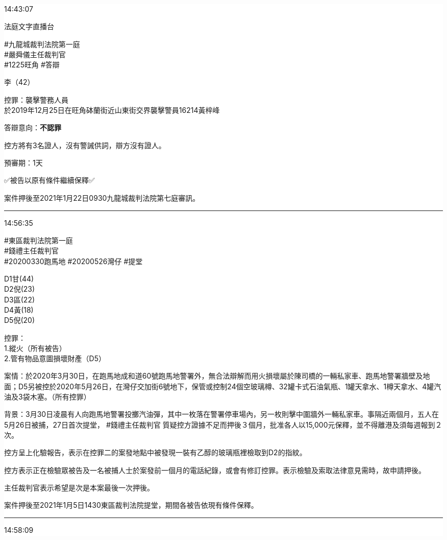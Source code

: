 14:43:07


法庭文字直播台 
       

\#九龍城裁判法院第一庭  
\#嚴舜儀主任裁判官  
\#1225旺角 \#答辯  
  
李（42）  
  
控罪：襲擊警務人員  
於2019年12月25日在旺角砵蘭街近山東街交界襲擊警員16214黃梓峰  
  
答辯意向：**不認罪**  
  
控方將有3名證人，沒有警誡供詞，辯方沒有證人。  
  
預審期：1天  
  
✅被告以原有條件繼續保釋✅  
  
案件押後至2021年1月22日0930九龍城裁判法院第七庭審訊。

---
    
14:56:35



\#東區裁判法院第一庭  
\#錢禮主任裁判官  
\#20200330跑馬地 \#20200526灣仔 \#提堂  
  
D1甘(44)  
D2倪(23)  
D3區(22)  
D4黃(18)  
D5倪(20)  
  
控罪：  
1.縱火（所有被告）  
2.管有物品意圖損壞財產（D5）  
  
案情：於2020年3月30日，在跑馬地成和道60號跑馬地警署外，無合法辯解而用火損壞屬於陳司橋的一輛私家車、跑馬地警署牆壁及地面；D5另被控於2020年5月26日，在灣仔交加街6號地下，保管或控制24個空玻璃樽、32罐卡式石油氣瓶、1罐天拿水、1樽天拿水、4罐汽油及3袋木塞。（所有控罪）  
  
背景：3月30日凌晨有人向跑馬地警署投擲汽油彈，其中一枚落在警署停車場內，另一枚則擊中圍牆外一輛私家車。事隔近兩個月，五人在5月26日被捕，27日首次提堂， \#錢禮主任裁判官 質疑控方證據不足而押後３個月，批准各人以15,000元保釋，並不得離港及須每週報到２次。  
  
控方呈上化驗報告，表示在控罪二的案發地點中被發現一裝有乙醇的玻璃瓶裡檢取到D2的指紋。  
  
控方表示正在檢驗眾被告及一名被捕人士於案發前一個月的電話紀錄，或會有修訂控罪。表示檢驗及索取法律意見需時，故申請押後。  
  
主任裁判官表示希望是次是本案最後一次押後。  
  
案件押後至2021年1月5日1430東區裁判法院提堂，期間各被告依現有條件保釋。

---
    
14:58:09
